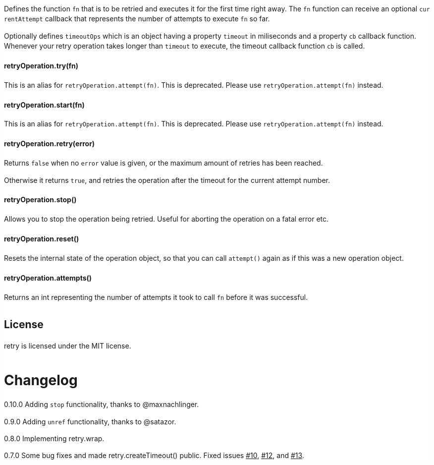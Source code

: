 Defines the function `fn` that is to be retried and executes it for the first time right away. The `fn` function can receive an optional `currentAttempt` callback that represents the number of attempts to execute `fn` so far.

Optionally defines `timeoutOps` which is an object having a property `timeout` in miliseconds and a property `cb` callback function. Whenever your retry operation takes longer than `timeout` to execute, the timeout callback function `cb` is called.

#### retryOperation.try(fn)

This is an alias for `retryOperation.attempt(fn)`. This is deprecated. Please use `retryOperation.attempt(fn)` instead.

#### retryOperation.start(fn)

This is an alias for `retryOperation.attempt(fn)`. This is deprecated. Please use `retryOperation.attempt(fn)` instead.

#### retryOperation.retry(error)

Returns `false` when no `error` value is given, or the maximum amount of retries has been reached.

Otherwise it returns `true`, and retries the operation after the timeout for the current attempt number.

#### retryOperation.stop()

Allows you to stop the operation being retried. Useful for aborting the operation on a fatal error etc.

#### retryOperation.reset()

Resets the internal state of the operation object, so that you can call `attempt()` again as if this was a new operation object.

#### retryOperation.attempts()

Returns an int representing the number of attempts it took to call `fn` before it was successful.

License
-------

retry is licensed under the MIT license.

Changelog
=========

0.10.0 Adding `stop` functionality, thanks to <span class="citation" data-cites="maxnachlinger">@maxnachlinger</span>.

0.9.0 Adding `unref` functionality, thanks to <span class="citation" data-cites="satazor">@satazor</span>.

0.8.0 Implementing retry.wrap.

0.7.0 Some bug fixes and made retry.createTimeout() public. Fixed issues [\#10](https://github.com/tim-kos/node-retry/issues/10), [\#12](https://github.com/tim-kos/node-retry/issues/12), and [\#13](https://github.com/tim-kos/node-retry/issues/13).
